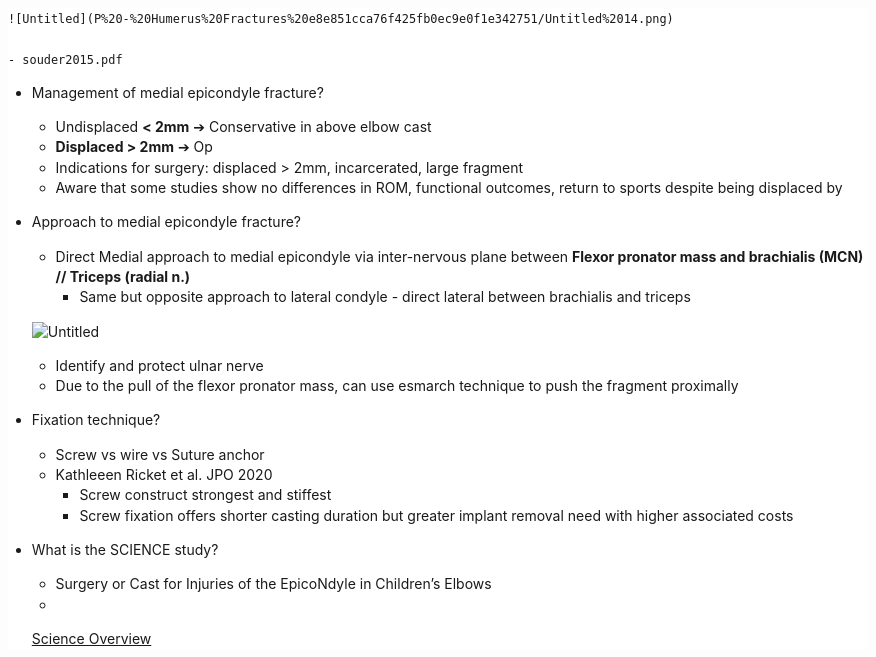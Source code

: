     ![Untitled](P%20-%20Humerus%20Fractures%20e8e851cca76f425fb0ec9e0f1e342751/Untitled%2014.png)
    
    - souder2015.pdf
- Management of medial epicondyle fracture?
    - Undisplaced **< 2mm** ➔ Conservative in above elbow cast
    - **Displaced > 2mm** ➔ Op
    - Indications for surgery: displaced > 2mm, incarcerated, large fragment
    - Aware that some studies show no differences in ROM, functional outcomes, return to sports despite being displaced by
- Approach to medial epicondyle fracture?
    - Direct Medial approach to medial epicondyle via inter-nervous plane between **Flexor pronator mass and brachialis (MCN) // Triceps (radial n.)**
        - Same but opposite approach to lateral condyle - direct lateral between brachialis and triceps
    
    ![Untitled](P%20-%20Humerus%20Fractures%20e8e851cca76f425fb0ec9e0f1e342751/Untitled%2015.png)
    
    - Identify and protect ulnar nerve
    - Due to the pull of the flexor pronator mass, can use esmarch technique to push the fragment proximally
- Fixation technique?
    - Screw vs wire vs Suture anchor
    - Kathleeen Ricket et al. JPO 2020
        - Screw construct strongest and stiffest
        - Screw fixation offers shorter casting duration but greater implant removal need with higher associated costs
- What is the SCIENCE study?
    - Surgery or Cast for Injuries of the EpicoNdyle in Children’s Elbows
    - 
    
    [Science Overview](https://science.octru.ox.ac.uk/)